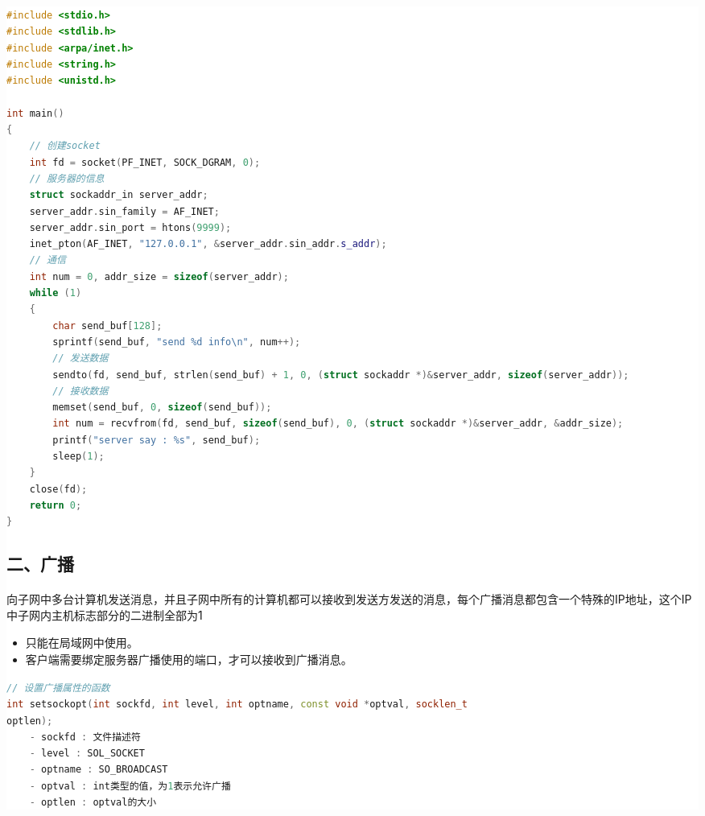 ```c++
#include <stdio.h>
#include <stdlib.h>
#include <arpa/inet.h>
#include <string.h>
#include <unistd.h>

int main()
{
    // 创建socket
    int fd = socket(PF_INET, SOCK_DGRAM, 0);
    // 服务器的信息
    struct sockaddr_in server_addr;
    server_addr.sin_family = AF_INET;
    server_addr.sin_port = htons(9999);
    inet_pton(AF_INET, "127.0.0.1", &server_addr.sin_addr.s_addr);
    // 通信
    int num = 0, addr_size = sizeof(server_addr);
    while (1)
    {
        char send_buf[128];
        sprintf(send_buf, "send %d info\n", num++);
        // 发送数据
        sendto(fd, send_buf, strlen(send_buf) + 1, 0, (struct sockaddr *)&server_addr, sizeof(server_addr));
        // 接收数据
        memset(send_buf, 0, sizeof(send_buf));
        int num = recvfrom(fd, send_buf, sizeof(send_buf), 0, (struct sockaddr *)&server_addr, &addr_size);
        printf("server say : %s", send_buf);
        sleep(1);
    }
    close(fd);
    return 0;
}
```

## 二、广播

向子网中多台计算机发送消息，并且子网中所有的计算机都可以接收到发送方发送的消息，每个广播消息都包含一个特殊的IP地址，这个IP中子网内主机标志部分的二进制全部为1
- 只能在局域网中使用。
- 客户端需要绑定服务器广播使用的端口，才可以接收到广播消息。

```c++
// 设置广播属性的函数
int setsockopt(int sockfd, int level, int optname, const void *optval, socklen_t
optlen);
    - sockfd : 文件描述符
    - level : SOL_SOCKET
    - optname : SO_BROADCAST
    - optval : int类型的值，为1表示允许广播
    - optlen : optval的大小
```
